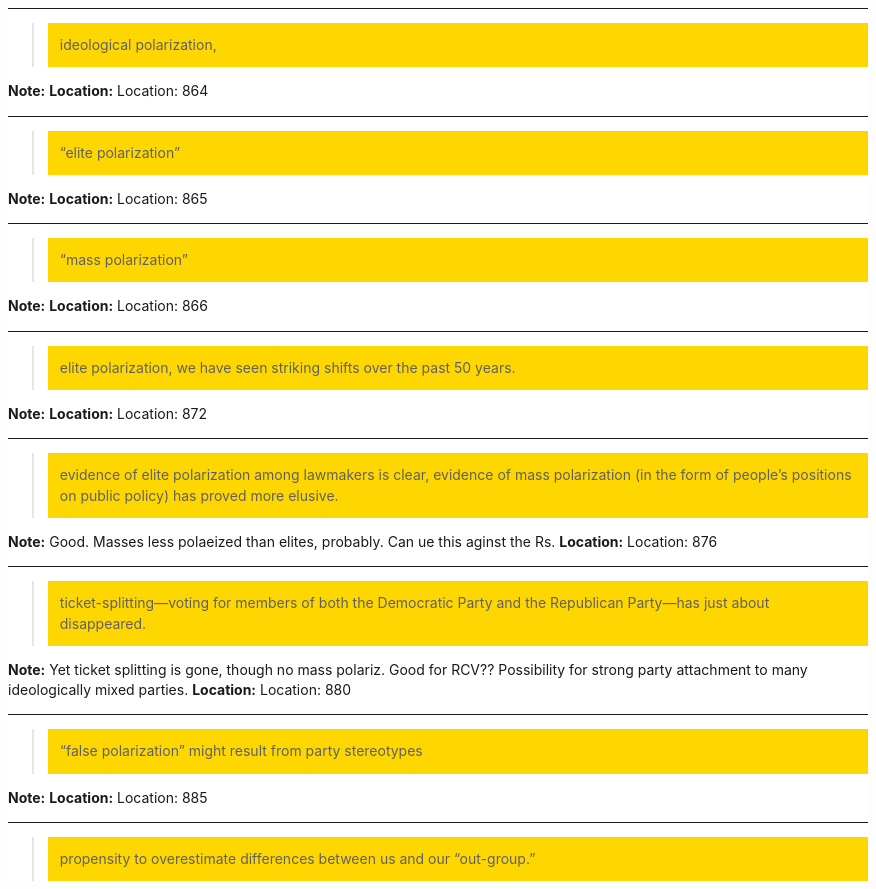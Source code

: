
---
> <div style="background-color: #ffd700; padding: 12px;">​ideological polarization,​</div>

**Note:** 
**Location:** Location: 864


---
> <div style="background-color: #ffd700; padding: 12px;">​“elite polarization”​</div>

**Note:** 
**Location:** Location: 865


---
> <div style="background-color: #ffd700; padding: 12px;">​“mass polarization”​</div>

**Note:** 
**Location:** Location: 866


---
> <div style="background-color: #ffd700; padding: 12px;">​elite polarization, we have seen striking shifts over the past 50 years.​</div>

**Note:** 
**Location:** Location: 872


---
> <div style="background-color: #ffd700; padding: 12px;">​evidence of elite polarization among lawmakers is clear, evidence of mass polarization (in the form of people’s positions on public policy) has proved more elusive.​</div>

**Note:** Good.  Masses less polaeized than elites, probably.  Can ue this aginst the Rs.
**Location:** Location: 876


---
> <div style="background-color: #ffd700; padding: 12px;">​ticket-splitting—voting for members of both the Democratic Party and the Republican Party—has just about disappeared.​</div>

**Note:** Yet ticket splitting is gone, though no mass polariz.  Good for RCV??  Possibility for strong party attachment to many ideologically mixed parties.
**Location:** Location: 880


---
> <div style="background-color: #ffd700; padding: 12px;">​“false polarization” might result from party stereotypes​</div>

**Note:** 
**Location:** Location: 885


---
> <div style="background-color: #ffd700; padding: 12px;">​propensity to overestimate differences between us and our “out-group.”​</div>
